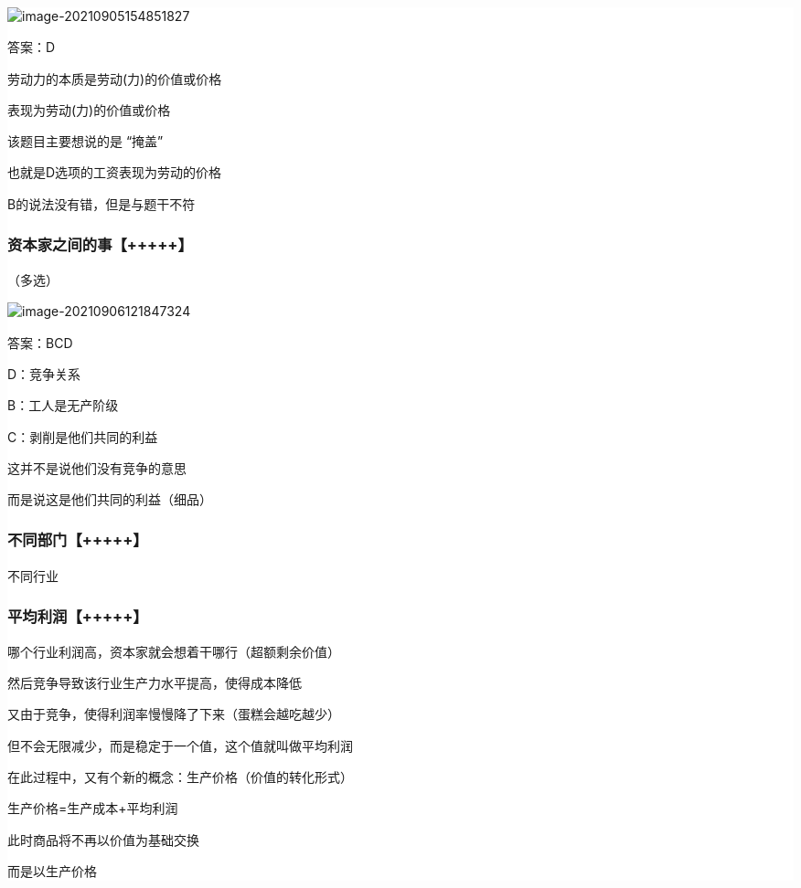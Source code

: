 ![image-20210905154851827](https://gitee.com/simple_one1/pic/raw/master/image-20210905154851827.png)

答案：D

劳动力的本质是劳动(力)的价值或价格

表现为劳动(力)的价值或价格

该题目主要想说的是 “掩盖”

也就是D选项的工资表现为劳动的价格

B的说法没有错，但是与题干不符







### 资本家之间的事【+++++】

（多选）

![image-20210906121847324](https://gitee.com/simple_one1/pic/raw/master/image-20210906121847324.png)

答案：BCD

D：竞争关系

B：工人是无产阶级

C：剥削是他们共同的利益

这并不是说他们没有竞争的意思

而是说这是他们共同的利益（细品）



### 不同部门【+++++】

不同行业



### 平均利润【+++++】

哪个行业利润高，资本家就会想着干哪行（超额剩余价值）

然后竞争导致该行业生产力水平提高，使得成本降低

又由于竞争，使得利润率慢慢降了下来（蛋糕会越吃越少）

但不会无限减少，而是稳定于一个值，这个值就叫做平均利润

在此过程中，又有个新的概念：生产价格（价值的转化形式）

生产价格=生产成本+平均利润

此时商品将不再以价值为基础交换

而是以生产价格
